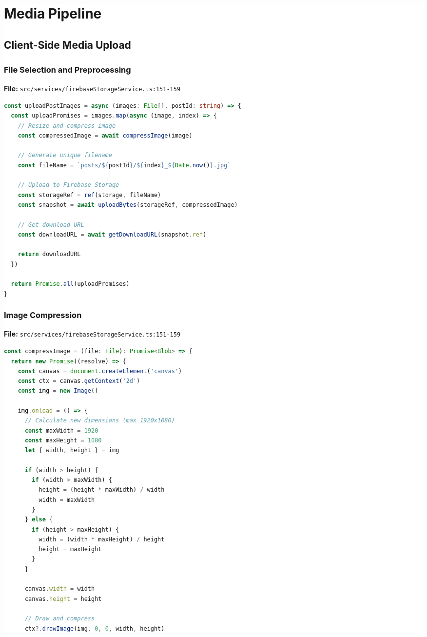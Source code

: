 # Media Pipeline

## Client-Side Media Upload

### File Selection and Preprocessing
**File:** `src/services/firebaseStorageService.ts:151-159`
```typescript
const uploadPostImages = async (images: File[], postId: string) => {
  const uploadPromises = images.map(async (image, index) => {
    // Resize and compress image
    const compressedImage = await compressImage(image)
    
    // Generate unique filename
    const fileName = `posts/${postId}/${index}_${Date.now()}.jpg`
    
    // Upload to Firebase Storage
    const storageRef = ref(storage, fileName)
    const snapshot = await uploadBytes(storageRef, compressedImage)
    
    // Get download URL
    const downloadURL = await getDownloadURL(snapshot.ref)
    
    return downloadURL
  })
  
  return Promise.all(uploadPromises)
}
```

### Image Compression
**File:** `src/services/firebaseStorageService.ts:151-159`
```typescript
const compressImage = (file: File): Promise<Blob> => {
  return new Promise((resolve) => {
    const canvas = document.createElement('canvas')
    const ctx = canvas.getContext('2d')
    const img = new Image()
    
    img.onload = () => {
      // Calculate new dimensions (max 1920x1080)
      const maxWidth = 1920
      const maxHeight = 1080
      let { width, height } = img
      
      if (width > height) {
        if (width > maxWidth) {
          height = (height * maxWidth) / width
          width = maxWidth
        }
      } else {
        if (height > maxHeight) {
          width = (width * maxHeight) / height
          height = maxHeight
        }
      }
      
      canvas.width = width
      canvas.height = height
      
      // Draw and compress
      ctx?.drawImage(img, 0, 0, width, height)
```